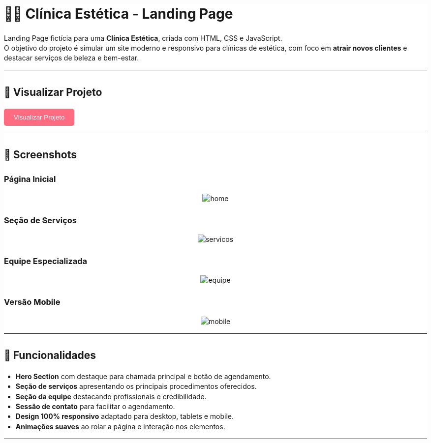 # 💆‍♀️ Clínica Estética - Landing Page

Landing Page fictícia para uma **Clínica Estética**, criada com HTML, CSS e JavaScript.  
O objetivo do projeto é simular um site moderno e responsivo para clínicas de estética, com foco em **atrair novos clientes** e destacar serviços de beleza e bem-estar.

---

## 🔗 Visualizar Projeto

<a href="https://tainamartins20.github.io/clinica-landing/" target="_blank">
  <button style="padding:10px 20px; background-color:#ff6b81; color:white; border:none; border-radius:5px; cursor:pointer;">
    Visualizar Projeto
  </button>
</a>

---

## 📸 Screenshots

### Página Inicial
<p align="center">
  <img width="800" alt="home" src="https://github.com/user-attachments/assets/SEU_PRINT_AQUI" />
</p>

### Seção de Serviços
<p align="center">
  <img width="800" alt="servicos" src="https://github.com/user-attachments/assets/SEU_PRINT_AQUI" />
</p>

### Equipe Especializada
<p align="center">
  <img width="800" alt="equipe" src="https://github.com/user-attachments/assets/SEU_PRINT_AQUI" />
</p>

### Versão Mobile
<p align="center">
  <img width="400" alt="mobile" src="https://github.com/user-attachments/assets/SEU_PRINT_AQUI" />
</p>

---

## 🚀 Funcionalidades

<ul>
<li><strong>Hero Section</strong> com destaque para chamada principal e botão de agendamento.</li>
<li><strong>Seção de serviços</strong> apresentando os principais procedimentos oferecidos.</li>
<li><strong>Seção da equipe</strong> destacando profissionais e credibilidade.</li>
<li><strong>Sessão de contato</strong> para facilitar o agendamento.</li>
<li><strong>Design 100% responsivo</strong> adaptado para desktop, tablets e mobile.</li>
<li><strong>Animações suaves</strong> ao rolar a página e interação nos elementos.</li>
</ul>

---